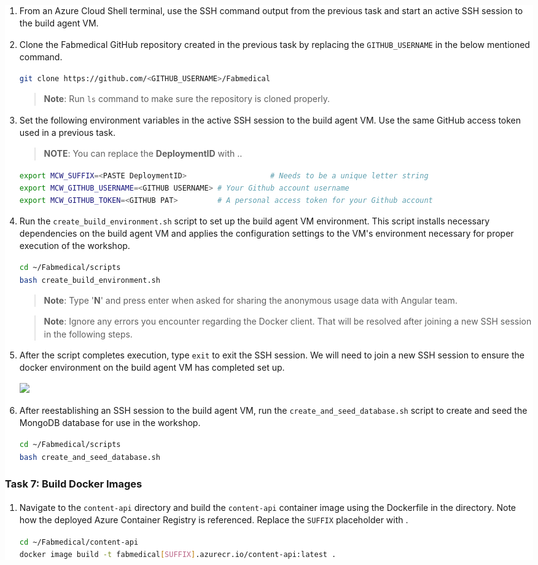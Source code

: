 1. From an Azure Cloud Shell terminal, use the SSH command output from the previous task and start an active SSH session to the build agent VM.

2. Clone the Fabmedical GitHub repository created in the previous task by replacing the `GITHUB_USERNAME` in the below mentioned command.

   ```bash
   git clone https://github.com/<GITHUB_USERNAME>/Fabmedical
   ```
   
   >**Note**: Run `ls` command to make sure the repository is cloned properly.

3. Set the following environment variables in the active SSH session to the build agent VM. Use the same GitHub access token used in a previous task.

   > **NOTE**: You can replace the **DeploymentID** with **<inject key="DeploymentID" />**..

   ```bash
   export MCW_SUFFIX=<PASTE DeploymentID>                   # Needs to be a unique letter string
   export MCW_GITHUB_USERNAME=<GITHUB USERNAME> # Your Github account username
   export MCW_GITHUB_TOKEN=<GITHUB PAT>         # A personal access token for your Github account
   ```

4. Run the `create_build_environment.sh` script to set up the build agent VM environment. This script installs necessary dependencies on the build agent VM and applies the configuration settings to the VM's environment necessary for proper execution of the workshop.

   ```bash
   cd ~/Fabmedical/scripts
   bash create_build_environment.sh
   ```
   > **Note**: Type '**N**' and press enter when asked for sharing the anonymous usage data with Angular team.

   > **Note**: Ignore any errors you encounter regarding the Docker client. That will be resolved after joining a new SSH session in the following steps.

5. After the script completes execution, type `exit` to exit the SSH session. We will need to join a new SSH session to ensure the docker environment on the build agent VM has completed set up.

   ![](media_prod/exit-bhl1.png)

6. After reestablishing an SSH session to the build agent VM, run the `create_and_seed_database.sh` script to create and seed the MongoDB database for use in the workshop.

   ```bash
   cd ~/Fabmedical/scripts
   bash create_and_seed_database.sh
   ```

### Task 7: Build Docker Images

1. Navigate to the `content-api` directory and build the `content-api` container image using the Dockerfile in the directory. Note how the deployed Azure Container Registry is referenced. Replace the `SUFFIX` placeholder with **<inject key="DeploymentID" />**.

   ```bash
   cd ~/Fabmedical/content-api
   docker image build -t fabmedical[SUFFIX].azurecr.io/content-api:latest .
   ```
